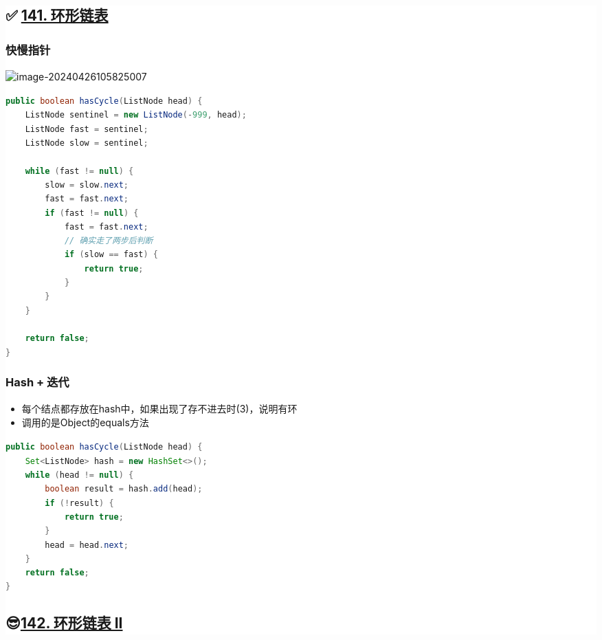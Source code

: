 ## ✅ [141. 环形链表](https://leetcode.cn/problems/linked-list-cycle/)

### 快慢指针

![image-20240426105825007](https://erick-typora-image.oss-cn-shanghai.aliyuncs.com/img/image-20240426105825007.png)

```java
public boolean hasCycle(ListNode head) {
    ListNode sentinel = new ListNode(-999, head);
    ListNode fast = sentinel;
    ListNode slow = sentinel;

    while (fast != null) {
        slow = slow.next;
        fast = fast.next;
        if (fast != null) {
            fast = fast.next;
            // 确实走了两步后判断
            if (slow == fast) {
                return true;
            }
        }
    }

    return false;
}
```

### Hash + 迭代

- 每个结点都存放在hash中，如果出现了存不进去时(3)，说明有环
- 调用的是Object的equals方法

```java
public boolean hasCycle(ListNode head) {
    Set<ListNode> hash = new HashSet<>();
    while (head != null) {
        boolean result = hash.add(head);
        if (!result) {
            return true;
        }
        head = head.next;
    }
    return false;
}
```

## 😎[142. 环形链表 II](https://leetcode.cn/problems/linked-list-cycle-ii/)
